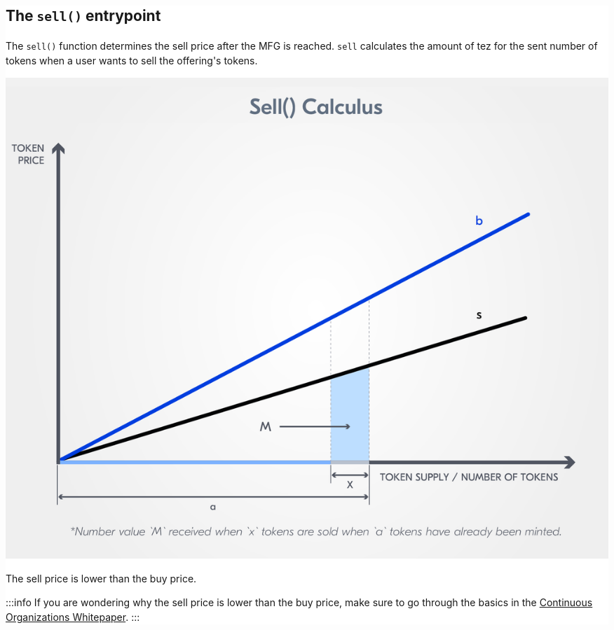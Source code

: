 ## The `sell()` entrypoint

The `sell()` function determines the sell price after the MFG is reached. `sell` calculates the amount of tez for the sent number of tokens when a user wants to sell the offering's tokens.

<p align="center">

![Calculating the sell price post-MFG](./sell-calculus.png)

</p>

The sell price is lower than the buy price.

:::info
If you are wondering why the sell price is lower than the buy price, make sure to go through the basics in the [Continuous Organizations Whitepaper](https://github.com/C-ORG/whitepaper).
:::
